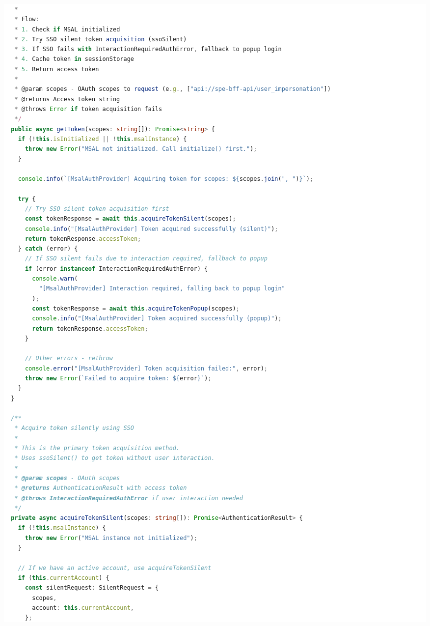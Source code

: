 ```typescript
   *
   * Flow:
   * 1. Check if MSAL initialized
   * 2. Try SSO silent token acquisition (ssoSilent)
   * 3. If SSO fails with InteractionRequiredAuthError, fallback to popup login
   * 4. Cache token in sessionStorage
   * 5. Return access token
   *
   * @param scopes - OAuth scopes to request (e.g., ["api://spe-bff-api/user_impersonation"])
   * @returns Access token string
   * @throws Error if token acquisition fails
   */
  public async getToken(scopes: string[]): Promise<string> {
    if (!this.isInitialized || !this.msalInstance) {
      throw new Error("MSAL not initialized. Call initialize() first.");
    }

    console.info(`[MsalAuthProvider] Acquiring token for scopes: ${scopes.join(", ")}`);

    try {
      // Try SSO silent token acquisition first
      const tokenResponse = await this.acquireTokenSilent(scopes);
      console.info("[MsalAuthProvider] Token acquired successfully (silent)");
      return tokenResponse.accessToken;
    } catch (error) {
      // If SSO silent fails due to interaction required, fallback to popup
      if (error instanceof InteractionRequiredAuthError) {
        console.warn(
          "[MsalAuthProvider] Interaction required, falling back to popup login"
        );
        const tokenResponse = await this.acquireTokenPopup(scopes);
        console.info("[MsalAuthProvider] Token acquired successfully (popup)");
        return tokenResponse.accessToken;
      }

      // Other errors - rethrow
      console.error("[MsalAuthProvider] Token acquisition failed:", error);
      throw new Error(`Failed to acquire token: ${error}`);
    }
  }

  /**
   * Acquire token silently using SSO
   *
   * This is the primary token acquisition method.
   * Uses ssoSilent() to get token without user interaction.
   *
   * @param scopes - OAuth scopes
   * @returns AuthenticationResult with access token
   * @throws InteractionRequiredAuthError if user interaction needed
   */
  private async acquireTokenSilent(scopes: string[]): Promise<AuthenticationResult> {
    if (!this.msalInstance) {
      throw new Error("MSAL instance not initialized");
    }

    // If we have an active account, use acquireTokenSilent
    if (this.currentAccount) {
      const silentRequest: SilentRequest = {
        scopes,
        account: this.currentAccount,
      };

```